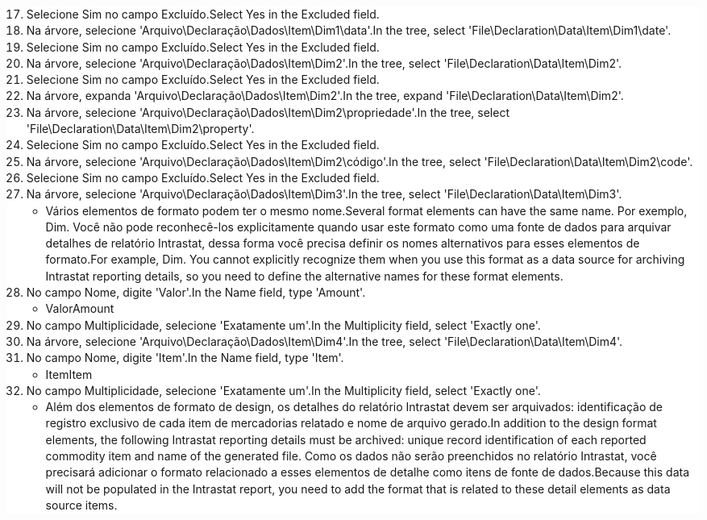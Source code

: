 17. <span data-ttu-id="7f2f3-131">Selecione Sim no campo Excluído.</span><span class="sxs-lookup"><span data-stu-id="7f2f3-131">Select Yes in the Excluded field.</span></span>
18. <span data-ttu-id="7f2f3-132">Na árvore, selecione 'Arquivo\Declaração\Dados\Item\Dim1\data'.</span><span class="sxs-lookup"><span data-stu-id="7f2f3-132">In the tree, select 'File\Declaration\Data\Item\Dim1\date'.</span></span>
19. <span data-ttu-id="7f2f3-133">Selecione Sim no campo Excluído.</span><span class="sxs-lookup"><span data-stu-id="7f2f3-133">Select Yes in the Excluded field.</span></span>
20. <span data-ttu-id="7f2f3-134">Na árvore, selecione 'Arquivo\Declaração\Dados\Item\Dim2'.</span><span class="sxs-lookup"><span data-stu-id="7f2f3-134">In the tree, select 'File\Declaration\Data\Item\Dim2'.</span></span>
21. <span data-ttu-id="7f2f3-135">Selecione Sim no campo Excluído.</span><span class="sxs-lookup"><span data-stu-id="7f2f3-135">Select Yes in the Excluded field.</span></span>
22. <span data-ttu-id="7f2f3-136">Na árvore, expanda 'Arquivo\Declaração\Dados\Item\Dim2'.</span><span class="sxs-lookup"><span data-stu-id="7f2f3-136">In the tree, expand 'File\Declaration\Data\Item\Dim2'.</span></span>
23. <span data-ttu-id="7f2f3-137">Na árvore, selecione 'Arquivo\Declaração\Dados\Item\Dim2\propriedade'.</span><span class="sxs-lookup"><span data-stu-id="7f2f3-137">In the tree, select 'File\Declaration\Data\Item\Dim2\property'.</span></span>
24. <span data-ttu-id="7f2f3-138">Selecione Sim no campo Excluído.</span><span class="sxs-lookup"><span data-stu-id="7f2f3-138">Select Yes in the Excluded field.</span></span>
25. <span data-ttu-id="7f2f3-139">Na árvore, selecione 'Arquivo\Declaração\Dados\Item\Dim2\código'.</span><span class="sxs-lookup"><span data-stu-id="7f2f3-139">In the tree, select 'File\Declaration\Data\Item\Dim2\code'.</span></span>
26. <span data-ttu-id="7f2f3-140">Selecione Sim no campo Excluído.</span><span class="sxs-lookup"><span data-stu-id="7f2f3-140">Select Yes in the Excluded field.</span></span>
27. <span data-ttu-id="7f2f3-141">Na árvore, selecione 'Arquivo\Declaração\Dados\Item\Dim3'.</span><span class="sxs-lookup"><span data-stu-id="7f2f3-141">In the tree, select 'File\Declaration\Data\Item\Dim3'.</span></span>
    * <span data-ttu-id="7f2f3-142">Vários elementos de formato podem ter o mesmo nome.</span><span class="sxs-lookup"><span data-stu-id="7f2f3-142">Several format elements can have the same name.</span></span> <span data-ttu-id="7f2f3-143">Por exemplo, Dim. Você não pode reconhecê-los explicitamente quando usar este formato como uma fonte de dados para arquivar detalhes de relatório Intrastat, dessa forma você precisa definir os nomes alternativos para esses elementos de formato.</span><span class="sxs-lookup"><span data-stu-id="7f2f3-143">For example, Dim. You cannot explicitly recognize them when you use this format as a data source for archiving Intrastat reporting details, so you need to define the alternative names for these format elements.</span></span>   
28. <span data-ttu-id="7f2f3-144">No campo Nome, digite 'Valor'.</span><span class="sxs-lookup"><span data-stu-id="7f2f3-144">In the Name field, type 'Amount'.</span></span>
    * <span data-ttu-id="7f2f3-145">Valor</span><span class="sxs-lookup"><span data-stu-id="7f2f3-145">Amount</span></span>  
29. <span data-ttu-id="7f2f3-146">No campo Multiplicidade, selecione 'Exatamente um'.</span><span class="sxs-lookup"><span data-stu-id="7f2f3-146">In the Multiplicity field, select 'Exactly one'.</span></span>
30. <span data-ttu-id="7f2f3-147">Na árvore, selecione 'Arquivo\Declaração\Dados\Item\Dim4'.</span><span class="sxs-lookup"><span data-stu-id="7f2f3-147">In the tree, select 'File\Declaration\Data\Item\Dim4'.</span></span>
31. <span data-ttu-id="7f2f3-148">No campo Nome, digite 'Item'.</span><span class="sxs-lookup"><span data-stu-id="7f2f3-148">In the Name field, type 'Item'.</span></span>
    * <span data-ttu-id="7f2f3-149">Item</span><span class="sxs-lookup"><span data-stu-id="7f2f3-149">Item</span></span>  
32. <span data-ttu-id="7f2f3-150">No campo Multiplicidade, selecione 'Exatamente um'.</span><span class="sxs-lookup"><span data-stu-id="7f2f3-150">In the Multiplicity field, select 'Exactly one'.</span></span>
    * <span data-ttu-id="7f2f3-151">Além dos elementos de formato de design, os detalhes do relatório Intrastat devem ser arquivados: identificação de registro exclusivo de cada item de mercadorias relatado e nome de arquivo gerado.</span><span class="sxs-lookup"><span data-stu-id="7f2f3-151">In addition to the design format elements, the following Intrastat reporting details must be archived: unique record identification of each reported commodity item and name of the generated file.</span></span> <span data-ttu-id="7f2f3-152">Como os dados não serão preenchidos no relatório Intrastat, você precisará adicionar o formato relacionado a esses elementos de detalhe como itens de fonte de dados.</span><span class="sxs-lookup"><span data-stu-id="7f2f3-152">Because this data will not be populated in the Intrastat report, you need to add the format that is related to these detail elements as data source items.</span></span>  